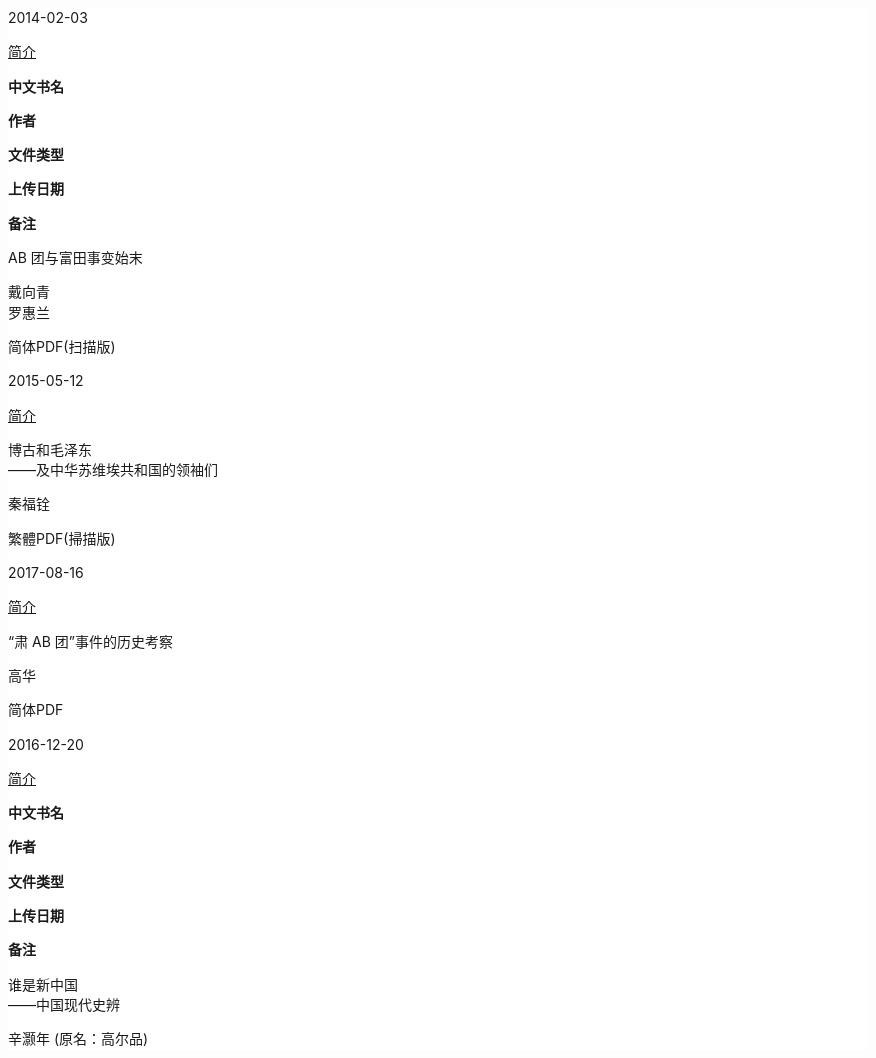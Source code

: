 2014-02-03

[简介](https://docs.google.com/document/d/1bDkx5SAUBS6pqMKqPXXo-ms3fV9deEaU54flklPDPsg/)

  
  

**中文书名**

**作者**

**文件类型**

**上传日期**

**备注**

AB 团与富田事变始末

戴向青  
罗惠兰

简体PDF(扫描版)

2015-05-12

[简介](https://docs.google.com/document/d/19nuJrl69R56YAVLFR_6x1LmNjHgbMz9BZNGDZnUK440/)

博古和毛泽东  
——及中华苏维埃共和国的领袖们

秦福铨

繁體PDF(掃描版)

2017-08-16

[简介](https://docs.google.com/document/d/1WxUWlmu6pqPqQIGDQH8mzexUqMPCihbm8HlqzaR3pfs/)

“肃 AB 团”事件的历史考察

高华

简体PDF

2016-12-20

[简介](https://docs.google.com/document/d/1aPy9wbu_AKYZOtnRw0AF-zcza7k1-y3D9UMgm913gok/)

  
  

**中文书名**

**作者**

**文件类型**

**上传日期**

**备注**

谁是新中国  
——中国现代史辨

辛灏年 (原名：高尔品)
